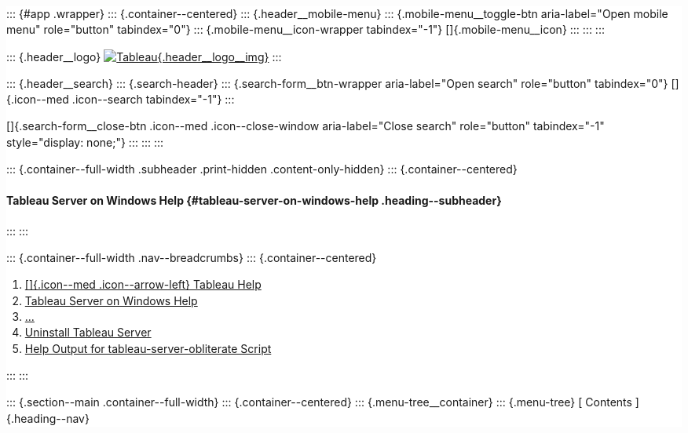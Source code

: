 ::: {#app .wrapper}
::: {.container--centered}
::: {.header__mobile-menu}
::: {.mobile-menu__toggle-btn aria-label="Open mobile menu" role="button" tabindex="0"}
::: {.mobile-menu__icon-wrapper tabindex="-1"}
[]{.mobile-menu__icon}
:::
:::
:::

::: {.header__logo}
[![Tableau](./Help%20Output%20for%20tableau-server-obliterate%20Script%20-%20Tableau_files/tableau-logo.png){.header__logo__img}](https://www.tableau.com/en-us/)
:::

::: {.header__search}
::: {.search-header}
::: {.search-form__btn-wrapper aria-label="Open search" role="button" tabindex="0"}
[]{.icon--med .icon--search tabindex="-1"}
:::

[]{.search-form__close-btn .icon--med .icon--close-window
aria-label="Close search" role="button" tabindex="-1"
style="display: none;"}
:::
:::
:::

::: {.container--full-width .subheader .print-hidden .content-only-hidden}
::: {.container--centered}
#### Tableau Server on Windows Help {#tableau-server-on-windows-help .heading--subheader}
:::
:::

::: {.container--full-width .nav--breadcrumbs}
::: {.container--centered}
<div>

1.  [[]{.icon--med .icon--arrow-left} Tableau
    Help](https://www.tableau.com/en-us/support/help)
2.  [Tableau Server on Windows
    Help](https://help.tableau.com/current/server/en-us/get_started_server.htm)
3.  [\...](https://help.tableau.com/current/server/en-us/install.htm)
4.  [Uninstall Tableau
    Server](https://help.tableau.com/current/server/en-us/uninstall_server.htm)
5.  [Help Output for tableau-server-obliterate
    Script](https://help.tableau.com/current/server/en-us/tableau-server-obliterate-h.htm)

</div>
:::
:::

::: {.section--main .container--full-width}
::: {.container--centered}
::: {.menu-tree__container}
::: {.menu-tree}
[ Contents ]{.heading--nav}

